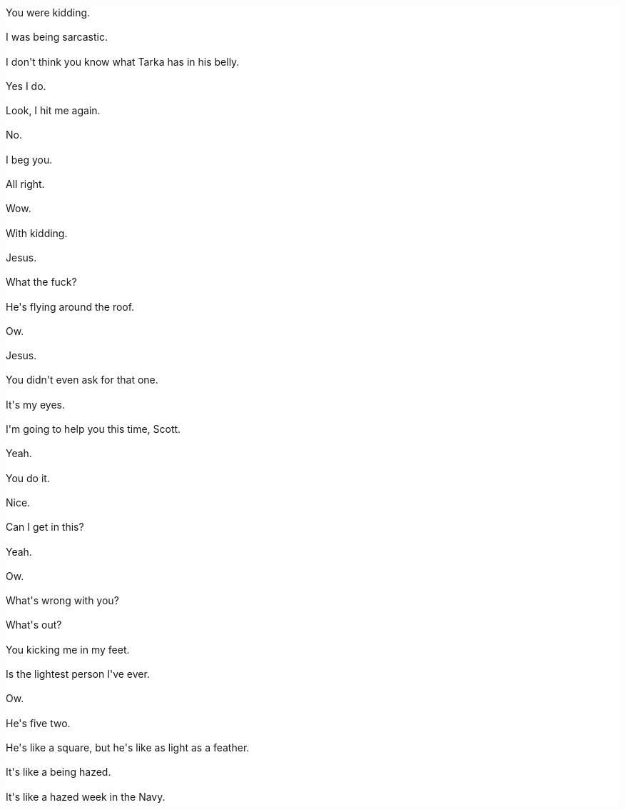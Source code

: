 You were kidding.

I was being sarcastic.

I don't think you know what Tarka has in his belly.

Yes I do.

Look, I hit me again.

No.

I beg you.

All right.

Wow.

With kidding.

Jesus.

What the fuck?

He's flying around the roof.

Ow.

Jesus.

You didn't even ask for that one.

It's my eyes.

I'm going to help you this time, Scott.

Yeah.

You do it.

Nice.

Can I get in this?

Yeah.

Ow.

What's wrong with you?

What's out?

You kicking me in my feet.

Is the lightest person I've ever.

Ow.

He's five two.

He's like a square, but he's like as light as a feather.

It's like a being hazed.

It's like a hazed week in the Navy.
